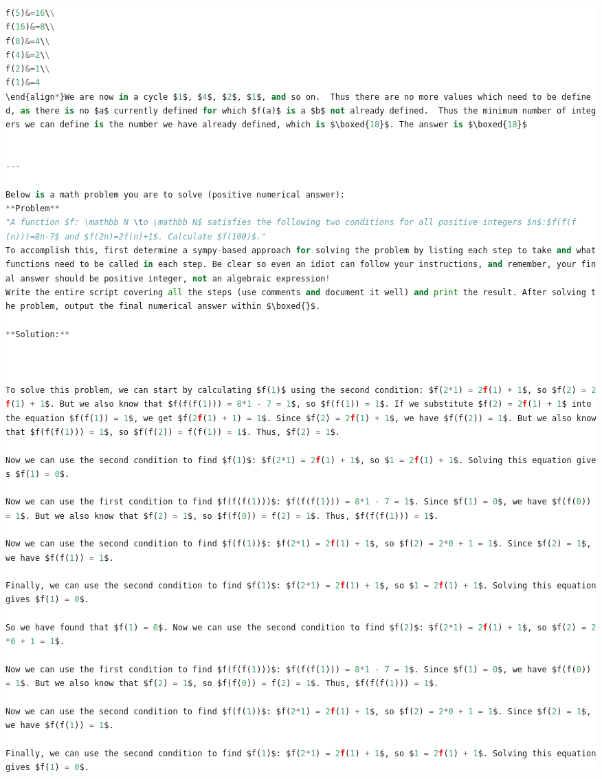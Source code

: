 ```python
f(5)&=16\\
f(16)&=8\\
f(8)&=4\\
f(4)&=2\\
f(2)&=1\\
f(1)&=4
\end{align*}We are now in a cycle $1$, $4$, $2$, $1$, and so on.  Thus there are no more values which need to be defined, as there is no $a$ currently defined for which $f(a)$ is a $b$ not already defined.  Thus the minimum number of integers we can define is the number we have already defined, which is $\boxed{18}$. The answer is $\boxed{18}$


---

Below is a math problem you are to solve (positive numerical answer):
**Problem**
"A function $f: \mathbb N \to \mathbb N$ satisfies the following two conditions for all positive integers $n$:$f(f(f(n)))=8n-7$ and $f(2n)=2f(n)+1$. Calculate $f(100)$."
To accomplish this, first determine a sympy-based approach for solving the problem by listing each step to take and what functions need to be called in each step. Be clear so even an idiot can follow your instructions, and remember, your final answer should be positive integer, not an algebraic expression!
Write the entire script covering all the steps (use comments and document it well) and print the result. After solving the problem, output the final numerical answer within $\boxed{}$.

**Solution:** 



To solve this problem, we can start by calculating $f(1)$ using the second condition: $f(2*1) = 2f(1) + 1$, so $f(2) = 2f(1) + 1$. But we also know that $f(f(f(1))) = 8*1 - 7 = 1$, so $f(f(1)) = 1$. If we substitute $f(2) = 2f(1) + 1$ into the equation $f(f(1)) = 1$, we get $f(2f(1) + 1) = 1$. Since $f(2) = 2f(1) + 1$, we have $f(f(2)) = 1$. But we also know that $f(f(f(1))) = 1$, so $f(f(2)) = f(f(1)) = 1$. Thus, $f(2) = 1$.

Now we can use the second condition to find $f(1)$: $f(2*1) = 2f(1) + 1$, so $1 = 2f(1) + 1$. Solving this equation gives $f(1) = 0$.

Now we can use the first condition to find $f(f(f(1)))$: $f(f(f(1))) = 8*1 - 7 = 1$. Since $f(1) = 0$, we have $f(f(0)) = 1$. But we also know that $f(2) = 1$, so $f(f(0)) = f(2) = 1$. Thus, $f(f(f(1))) = 1$.

Now we can use the second condition to find $f(f(1))$: $f(2*1) = 2f(1) + 1$, so $f(2) = 2*0 + 1 = 1$. Since $f(2) = 1$, we have $f(f(1)) = 1$.

Finally, we can use the second condition to find $f(1)$: $f(2*1) = 2f(1) + 1$, so $1 = 2f(1) + 1$. Solving this equation gives $f(1) = 0$.

So we have found that $f(1) = 0$. Now we can use the second condition to find $f(2)$: $f(2*1) = 2f(1) + 1$, so $f(2) = 2*0 + 1 = 1$.

Now we can use the first condition to find $f(f(f(1)))$: $f(f(f(1))) = 8*1 - 7 = 1$. Since $f(1) = 0$, we have $f(f(0)) = 1$. But we also know that $f(2) = 1$, so $f(f(0)) = f(2) = 1$. Thus, $f(f(f(1))) = 1$.

Now we can use the second condition to find $f(f(1))$: $f(2*1) = 2f(1) + 1$, so $f(2) = 2*0 + 1 = 1$. Since $f(2) = 1$, we have $f(f(1)) = 1$.

Finally, we can use the second condition to find $f(1)$: $f(2*1) = 2f(1) + 1$, so $1 = 2f(1) + 1$. Solving this equation gives $f(1) = 0$.

```